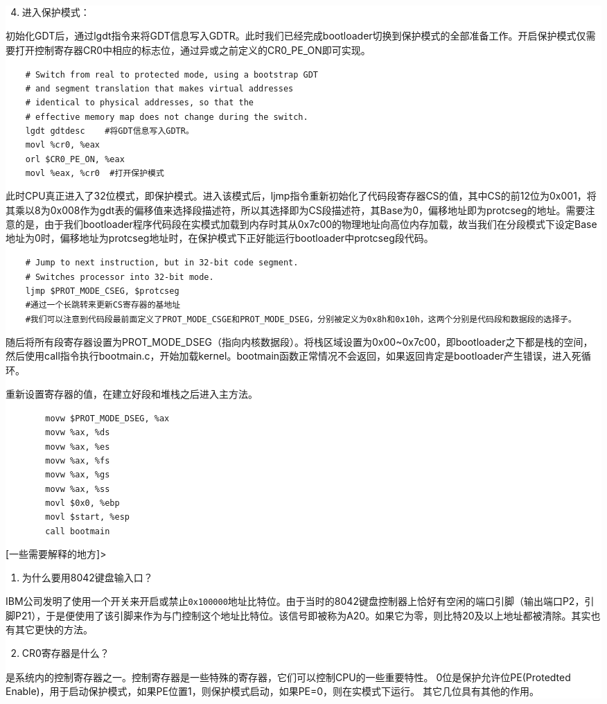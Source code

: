 4. 进入保护模式：

初始化GDT后，通过lgdt指令来将GDT信息写入GDTR。此时我们已经完成bootloader切换到保护模式的全部准备工作。开启保护模式仅需要打开控制寄存器CR0中相应的标志位，通过异或之前定义的CR0_PE_ON即可实现。

```
    # Switch from real to protected mode, using a bootstrap GDT
    # and segment translation that makes virtual addresses
    # identical to physical addresses, so that the
    # effective memory map does not change during the switch.
    lgdt gdtdesc    #将GDT信息写入GDTR。
    movl %cr0, %eax
    orl $CR0_PE_ON, %eax  
    movl %eax, %cr0  #打开保护模式
```

此时CPU真正进入了32位模式，即保护模式。进入该模式后，ljmp指令重新初始化了代码段寄存器CS的值，其中CS的前12位为0x001，将其乘以8为0x008作为gdt表的偏移值来选择段描述符，所以其选择即为CS段描述符，其Base为0，偏移地址即为protcseg的地址。需要注意的是，由于我们bootloader程序代码段在实模式加载到内存时其从0x7c00的物理地址向高位内存加载，故当我们在分段模式下设定Base地址为0时，偏移地址为protcseg地址时，在保护模式下正好能运行bootloader中protcseg段代码。

```
    # Jump to next instruction, but in 32-bit code segment.
    # Switches processor into 32-bit mode.
    ljmp $PROT_MODE_CSEG, $protcseg
    #通过一个长跳转来更新CS寄存器的基地址
    #我们可以注意到代码段最前面定义了PROT_MODE_CSGE和PROT_MODE_DSEG，分别被定义为0x8h和0x10h，这两个分别是代码段和数据段的选择子。
```

随后将所有段寄存器设置为PROT_MODE_DSEG（指向内核数据段）。将栈区域设置为0x00~0x7c00，即bootloader之下都是栈的空间，然后使用call指令执行bootmain.c，开始加载kernel。bootmain函数正常情况不会返回，如果返回肯定是bootloader产生错误，进入死循环。

重新设置寄存器的值，在建立好段和堆栈之后进入主方法。

```
        movw $PROT_MODE_DSEG, %ax
        movw %ax, %ds
        movw %ax, %es
        movw %ax, %fs
        movw %ax, %gs
        movw %ax, %ss
        movl $0x0, %ebp
        movl $start, %esp
        call bootmain
```

[一些需要解释的地方]>

1. 为什么要用8042键盘输入口？

IBM公司发明了使用一个开关来开启或禁止`0x100000`地址比特位。由于当时的8042键盘控制器上恰好有空闲的端口引脚（输出端口P2，引脚P21），于是便使用了该引脚来作为与门控制这个地址比特位。该信号即被称为A20。如果它为零，则比特20及以上地址都被清除。其实也有其它更快的方法。

2. CR0寄存器是什么？

是系统内的控制寄存器之一。控制寄存器是一些特殊的寄存器，它们可以控制CPU的一些重要特性。
0位是保护允许位PE(Protedted Enable)，用于启动保护模式，如果PE位置1，则保护模式启动，如果PE=0，则在实模式下运行。
其它几位具有其他的作用。
